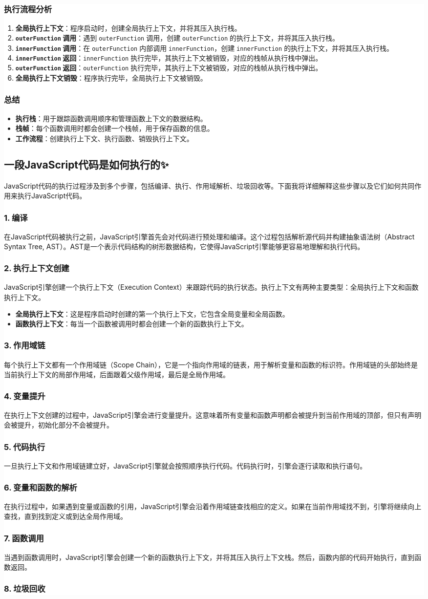 ### 执行流程分析

1. **全局执行上下文**：程序启动时，创建全局执行上下文，并将其压入执行栈。
2. **`outerFunction` 调用**：遇到 `outerFunction` 调用，创建 `outerFunction` 的执行上下文，并将其压入执行栈。
3. **`innerFunction` 调用**：在 `outerFunction` 内部调用 `innerFunction`，创建 `innerFunction` 的执行上下文，并将其压入执行栈。
4. **`innerFunction` 返回**：`innerFunction` 执行完毕，其执行上下文被销毁，对应的栈帧从执行栈中弹出。
5. **`outerFunction` 返回**：`outerFunction` 执行完毕，其执行上下文被销毁，对应的栈帧从执行栈中弹出。
6. **全局执行上下文销毁**：程序执行完毕，全局执行上下文被销毁。

### 总结

- **执行栈**：用于跟踪函数调用顺序和管理函数上下文的数据结构。
- **栈帧**：每个函数调用时都会创建一个栈帧，用于保存函数的信息。
- **工作流程**：创建执行上下文、执行函数、销毁执行上下文。

## 一段JavaScript代码是如何执行的✨

JavaScript代码的执行过程涉及到多个步骤，包括编译、执行、作用域解析、垃圾回收等。下面我将详细解释这些步骤以及它们如何共同作用来执行JavaScript代码。

### 1. 编译

在JavaScript代码被执行之前，JavaScript引擎首先会对代码进行预处理和编译。这个过程包括解析源代码并构建抽象语法树（Abstract Syntax Tree, AST）。AST是一个表示代码结构的树形数据结构，它使得JavaScript引擎能够更容易地理解和执行代码。

### 2. 执行上下文创建

JavaScript引擎创建一个执行上下文（Execution Context）来跟踪代码的执行状态。执行上下文有两种主要类型：全局执行上下文和函数执行上下文。

- **全局执行上下文**：这是程序启动时创建的第一个执行上下文，它包含全局变量和全局函数。
- **函数执行上下文**：每当一个函数被调用时都会创建一个新的函数执行上下文。

### 3. 作用域链

每个执行上下文都有一个作用域链（Scope Chain），它是一个指向作用域的链表，用于解析变量和函数的标识符。作用域链的头部始终是当前执行上下文的局部作用域，后面跟着父级作用域，最后是全局作用域。

### 4. 变量提升

在执行上下文创建的过程中，JavaScript引擎会进行变量提升。这意味着所有变量和函数声明都会被提升到当前作用域的顶部，但只有声明会被提升，初始化部分不会被提升。

### 5. 代码执行

一旦执行上下文和作用域链建立好，JavaScript引擎就会按照顺序执行代码。代码执行时，引擎会逐行读取和执行语句。

### 6. 变量和函数的解析

在执行过程中，如果遇到变量或函数的引用，JavaScript引擎会沿着作用域链查找相应的定义。如果在当前作用域找不到，引擎将继续向上查找，直到找到定义或到达全局作用域。

### 7. 函数调用

当遇到函数调用时，JavaScript引擎会创建一个新的函数执行上下文，并将其压入执行上下文栈。然后，函数内部的代码开始执行，直到函数返回。

### 8. 垃圾回收
